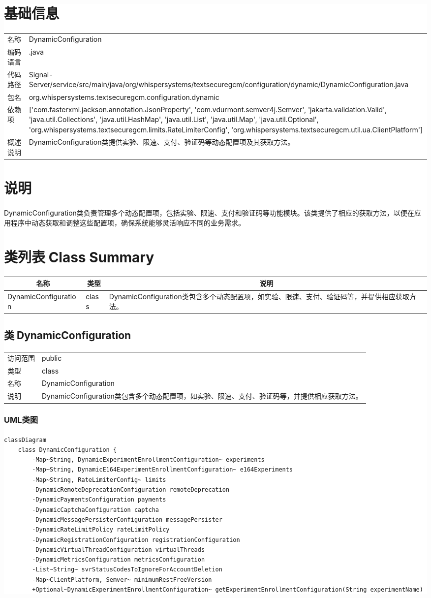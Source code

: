 # 基础信息

|      |      |
|------|------|
| 名称 | DynamicConfiguration |
| 编码语言 | .java |
| 代码路径 | Signal-Server/service/src/main/java/org/whispersystems/textsecuregcm/configuration/dynamic/DynamicConfiguration.java |
| 包名 | org.whispersystems.textsecuregcm.configuration.dynamic |
| 依赖项 | ['com.fasterxml.jackson.annotation.JsonProperty', 'com.vdurmont.semver4j.Semver', 'jakarta.validation.Valid', 'java.util.Collections', 'java.util.HashMap', 'java.util.List', 'java.util.Map', 'java.util.Optional', 'org.whispersystems.textsecuregcm.limits.RateLimiterConfig', 'org.whispersystems.textsecuregcm.util.ua.ClientPlatform'] |
| 概述说明 | DynamicConfiguration类提供实验、限速、支付、验证码等动态配置项及其获取方法。 |

# 说明

DynamicConfiguration类负责管理多个动态配置项，包括实验、限速、支付和验证码等功能模块。该类提供了相应的获取方法，以便在应用程序中动态获取和调整这些配置项，确保系统能够灵活响应不同的业务需求。

# 类列表 Class Summary

| 名称   | 类型  | 说明 |
|-------|------|-------------|
| DynamicConfiguration | class | DynamicConfiguration类包含多个动态配置项，如实验、限速、支付、验证码等，并提供相应获取方法。 |



## 类 DynamicConfiguration

|      |      |
|------|------|
| 访问范围 | public |
| 类型 | class |
| 名称 | DynamicConfiguration |
| 说明 | DynamicConfiguration类包含多个动态配置项，如实验、限速、支付、验证码等，并提供相应获取方法。 |


### UML类图

```mermaid
classDiagram
    class DynamicConfiguration {
        -Map~String, DynamicExperimentEnrollmentConfiguration~ experiments
        -Map~String, DynamicE164ExperimentEnrollmentConfiguration~ e164Experiments
        -Map~String, RateLimiterConfig~ limits
        -DynamicRemoteDeprecationConfiguration remoteDeprecation
        -DynamicPaymentsConfiguration payments
        -DynamicCaptchaConfiguration captcha
        -DynamicMessagePersisterConfiguration messagePersister
        -DynamicRateLimitPolicy rateLimitPolicy
        -DynamicRegistrationConfiguration registrationConfiguration
        -DynamicVirtualThreadConfiguration virtualThreads
        -DynamicMetricsConfiguration metricsConfiguration
        -List~String~ svrStatusCodesToIgnoreForAccountDeletion
        -Map~ClientPlatform, Semver~ minimumRestFreeVersion
        +Optional~DynamicExperimentEnrollmentConfiguration~ getExperimentEnrollmentConfiguration(String experimentName)
```
